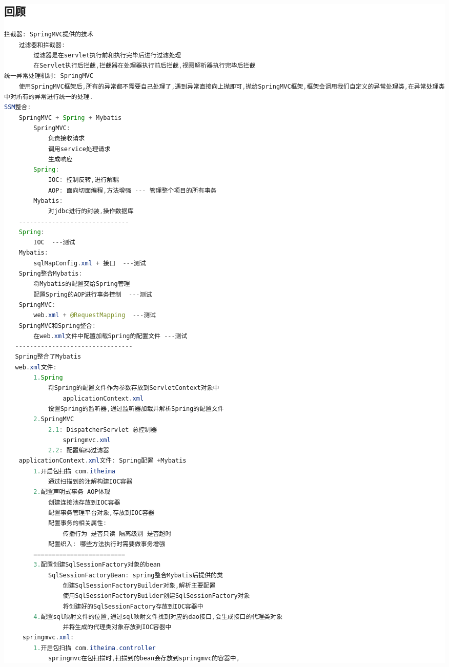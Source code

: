 ## 回顾

```java
拦截器: SpringMVC提供的技术
    过滤器和拦截器:
		过滤器是在servlet执行前和执行完毕后进行过滤处理
        在Servlet执行后拦截,拦截器在处理器执行前后拦截,视图解析器执行完毕后拦截
统一异常处理机制: SpringMVC
    使用SpringMVC框架后,所有的异常都不需要自己处理了,遇到异常直接向上抛即可,抛给SpringMVC框架,框架会调用我们自定义的异常处理类,在异常处理类中对所有的异常进行统一的处理.
SSM整合:
	SpringMVC + Spring + Mybatis
        SpringMVC: 
			负责接收请求
            调用service处理请求
            生成响应
		Spring:
			IOC: 控制反转,进行解耦
            AOP: 面向切面编程,方法增强 --- 管理整个项目的所有事务
        Mybatis:
			对jdbc进行的封装,操作数据库
   	------------------------------
    Spring:
		IOC  ---测试
    Mybatis:
		sqlMapConfig.xml + 接口  ---测试
    Spring整合Mybatis:
		将Mybatis的配置交给Spring管理
        配置Spring的AOP进行事务控制  ---测试
    SpringMVC:
		web.xml + @RequestMapping  ---测试
    SpringMVC和Spring整合:
		在web.xml文件中配置加载Spring的配置文件 ---测试
   --------------------------------
   Spring整合了Mybatis
   web.xml文件:
		1.Spring
            将Spring的配置文件作为参数存放到ServletContext对象中
            	applicationContext.xml
            设置Spring的监听器,通过监听器加载并解析Spring的配置文件
        2.SpringMVC
            2.1: DispatcherServlet 总控制器
                springmvc.xml
            2.2: 配置编码过滤器
    applicationContext.xml文件: Spring配置 +Mybatis
        1.开启包扫描 com.itheima
        	通过扫描到的注解构建IOC容器
       	2.配置声明式事务 AOP体现
        	创建连接池存放到IOC容器
        	配置事务管理平台对象,存放到IOC容器
        	配置事务的相关属性:
				传播行为 是否只读 隔离级别 是否超时
            配置织入: 哪些方法执行时需要做事务增强
        =========================
        3.配置创建SqlSessionFactory对象的bean
            SqlSessionFactoryBean: spring整合Mybatis后提供的类
                创建SqlSessionFactoryBuilder对象,解析主要配置
                使用SqlSessionFactoryBuilder创建SqlSessionFactory对象
                将创建好的SqlSessionFactory存放到IOC容器中
        4.配置sql映射文件的位置,通过sql映射文件找到对应的dao接口,会生成接口的代理类对象
                并将生成的代理类对象存放到IOC容器中
     springmvc.xml:
		1.开启包扫描 com.itheima.controller
            springmvc在包扫描时,扫描到的bean会存放到springmvc的容器中,
```